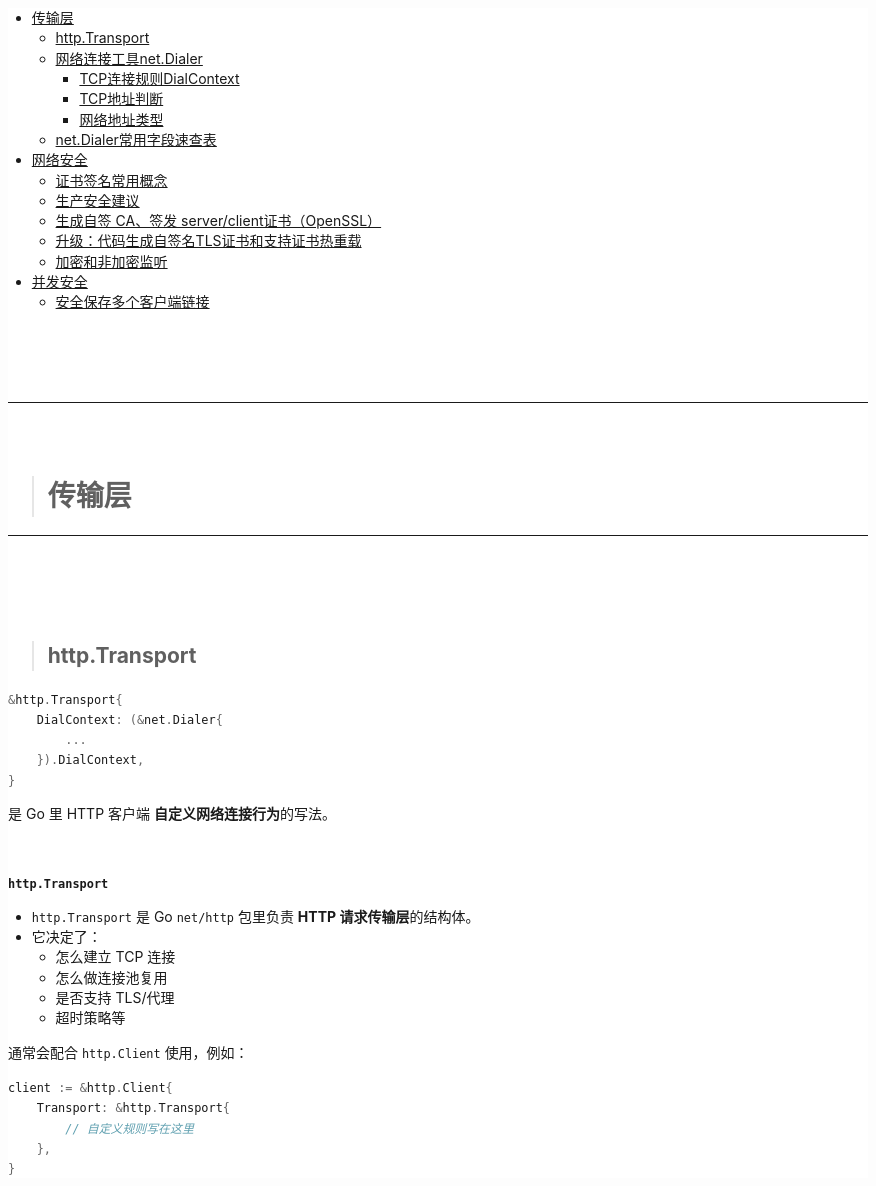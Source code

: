 > <h1 id=""></h1>
- [传输层](#传输层)
	- [http.Transport](#http.Transport)
	- [网络连接工具net.Dialer](#网络连接工具net.Dialer)
		- [TCP连接规则DialContext](#TCP连接规则DialContext)
		- [TCP地址判断](#TCP地址判断)
		- [网络地址类型](#网络地址类型)
	- [net.Dialer常用字段速查表](#net.Dialer常用字段速查表)
- [网络安全](#网络安全)
	- [证书签名常用概念](#证书签名常用概念)
	- [生产安全建议](#生产安全建议)
	- [生成自签 CA、签发 server/client证书（OpenSSL）](#生成自签CA、签发server/client证书（OpenSSL）)
	- [升级：代码生成自签名TLS证书和支持证书热重载](#升级：代码生成自签名TLS证书和支持证书热重载)
	- [加密和非加密监听](#加密和非加密监听)
- [并发安全](#并发安全)
	- [安全保存多个客户端链接](#安全保存多个客户端链接)





<br/><br/><br/>

***
<br/>

> <h1 id="传输层">传输层</h1>

***
<br/><br/><br/>
> <h2 id="http.Transport">http.Transport</h2>


```go
&http.Transport{
    DialContext: (&net.Dialer{
        ...
    }).DialContext,
}
```

是 Go 里 HTTP 客户端 **自定义网络连接行为**的写法。

<br/>
 
 **`http.Transport`**

* `http.Transport` 是 Go `net/http` 包里负责 **HTTP 请求传输层**的结构体。
* 它决定了：
	* 怎么建立 TCP 连接
	* 怎么做连接池复用
	* 是否支持 TLS/代理
	* 超时策略等

通常会配合 `http.Client` 使用，例如：

```go
client := &http.Client{
    Transport: &http.Transport{
        // 自定义规则写在这里
    },
}
```
